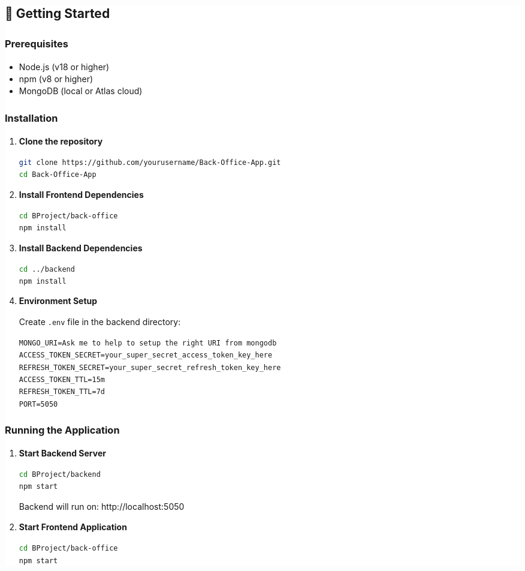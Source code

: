 ## 🚀 Getting Started

### Prerequisites

- Node.js (v18 or higher)
- npm (v8 or higher)
- MongoDB (local or Atlas cloud)

### Installation

1. **Clone the repository**

   ```bash
   git clone https://github.com/yourusername/Back-Office-App.git
   cd Back-Office-App
   ```

2. **Install Frontend Dependencies**

   ```bash
   cd BProject/back-office
   npm install
   ```

3. **Install Backend Dependencies**

   ```bash
   cd ../backend
   npm install
   ```

4. **Environment Setup**

   Create `.env` file in the backend directory:

   ```env
   MONGO_URI=Ask me to help to setup the right URI from mongodb
   ACCESS_TOKEN_SECRET=your_super_secret_access_token_key_here
   REFRESH_TOKEN_SECRET=your_super_secret_refresh_token_key_here
   ACCESS_TOKEN_TTL=15m
   REFRESH_TOKEN_TTL=7d
   PORT=5050
   ```

### Running the Application

1. **Start Backend Server**

   ```bash
   cd BProject/backend
   npm start
   ```

   Backend will run on: http://localhost:5050

2. **Start Frontend Application**

   ```bash
   cd BProject/back-office
   npm start
   ```
